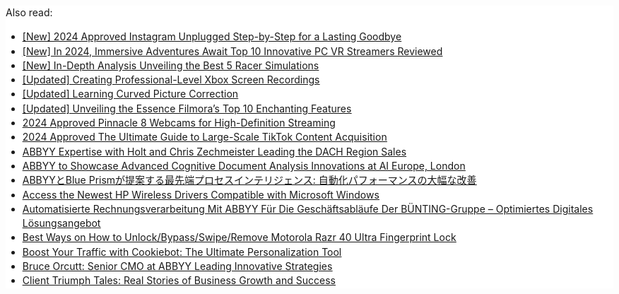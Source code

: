 
<ins class="adsbygoogle"
     style="display:block"
     data-ad-format="autorelaxed"
     data-ad-client="ca-pub-7571918770474297"
     data-ad-slot="1223367746"></ins>



<ins class="adsbygoogle"
     style="display:block"
     data-ad-client="ca-pub-7571918770474297"
     data-ad-slot="8358498916"
     data-ad-format="auto"
     data-full-width-responsive="true"></ins>

<span class="atpl-alsoreadstyle">Also read:</span>
<div><ul>
<li><a href="https://instagram-video-recordings.techidaily.com/new-2024-approved-instagram-unplugged-step-by-step-for-a-lasting-goodbye/"><u>[New] 2024 Approved  Instagram Unplugged  Step-by-Step for a Lasting Goodbye</u></a></li>
<li><a href="https://vp-tips.techidaily.com/new-in-2024-immersive-adventures-await-top-10-innovative-pc-vr-streamers-reviewed/"><u>[New] In 2024, Immersive Adventures Await  Top 10 Innovative PC VR Streamers Reviewed</u></a></li>
<li><a href="https://video-screen-grab.techidaily.com/new-in-depth-analysis-unveiling-the-best-5-racer-simulations/"><u>[New] In-Depth Analysis  Unveiling the Best 5 Racer Simulations</u></a></li>
<li><a href="https://digital-screen-recording.techidaily.com/updated-creating-professional-level-xbox-screen-recordings/"><u>[Updated] Creating Professional-Level Xbox Screen Recordings</u></a></li>
<li><a href="https://extra-approaches.techidaily.com/updated-learning-curved-picture-correction/"><u>[Updated] Learning Curved Picture Correction</u></a></li>
<li><a href="https://fox-http.techidaily.com/updated-unveiling-the-essence-filmoras-top-10-enchanting-features/"><u>[Updated] Unveiling the Essence  Filmora’s Top 10 Enchanting Features</u></a></li>
<li><a href="https://extra-approaches.techidaily.com/2024-approved-pinnacle-8-webcams-for-high-definition-streaming/"><u>2024 Approved  Pinnacle 8 Webcams for High-Definition Streaming</u></a></li>
<li><a href="https://some-skills.techidaily.com/2024-approved-the-ultimate-guide-to-large-scale-tiktok-content-acquisition/"><u>2024 Approved  The Ultimate Guide to Large-Scale TikTok Content Acquisition</u></a></li>
<li><a href="https://discover-alternatives.techidaily.com/abbyy-expertise-with-holt-and-chris-zechmeister-leading-the-dach-region-sales/"><u>ABBYY Expertise with Holt and Chris Zechmeister Leading the DACH Region Sales</u></a></li>
<li><a href="https://discover-alternatives.techidaily.com/abbyy-to-showcase-advanced-cognitive-document-analysis-innovations-at-ai-europe-london/"><u>ABBYY to Showcase Advanced Cognitive Document Analysis Innovations at AI Europe, London</u></a></li>
<li><a href="https://discover-alternatives.techidaily.com/abbyyblue-prism/"><u>ABBYYとBlue Prismが提案する最先端プロセスインテリジェンス: 自動化パフォーマンスの大幅な改善</u></a></li>
<li><a href="https://win-amazing.techidaily.com/access-the-newest-hp-wireless-drivers-compatible-with-microsoft-windows/"><u>Access the Newest HP Wireless Drivers Compatible with Microsoft Windows</u></a></li>
<li><a href="https://discover-alternatives.techidaily.com/automatisierte-rechnungsverarbeitung-mit-abbyy-fur-die-geschaftsablaufe-der-bunting-gruppe-optimiertes-digitales-losungsangebot/"><u>Automatisierte Rechnungsverarbeitung Mit ABBYY Für Die Geschäftsabläufe Der BÜNTING-Gruppe – Optimiertes Digitales Lösungsangebot</u></a></li>
<li><a href="https://android-unlock.techidaily.com/best-ways-on-how-to-unlockbypassswiperemove-motorola-razr-40-ultra-fingerprint-lock-by-drfone-android/"><u>Best Ways on How to Unlock/Bypass/Swipe/Remove Motorola Razr 40 Ultra Fingerprint Lock</u></a></li>
<li><a href="https://discover-alternatives.techidaily.com/boost-your-traffic-with-cookiebot-the-ultimate-personalization-tool/"><u>Boost Your Traffic with Cookiebot: The Ultimate Personalization Tool</u></a></li>
<li><a href="https://discover-alternatives.techidaily.com/bruce-orcutt-senior-cmo-at-abbyy-leading-innovative-strategies/"><u>Bruce Orcutt: Senior CMO at ABBYY Leading Innovative Strategies</u></a></li>
<li><a href="https://discover-alternatives.techidaily.com/client-triumph-tales-real-stories-of-business-growth-and-success/"><u>Client Triumph Tales: Real Stories of Business Growth and Success</u></a></li>